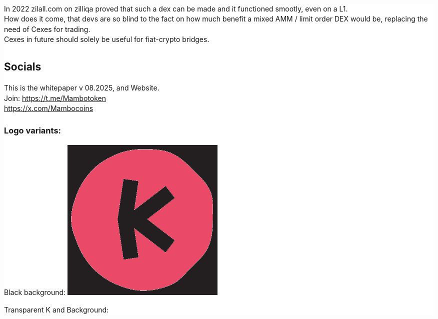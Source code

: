 In 2022 zilall.com on zilliqa proved that such a dex can be made and it functioned smootly, even on a L1.  
How does it come, that devs are so blind to the fact on how much benefit a mixed AMM / limit order DEX would be, replacing the need of Cexes for trading.  
Cexes in future should solely be useful for fiat-crypto bridges.  

## Socials  
This is the whitepaper v 08.2025, and Website.  
Join: https://t.me/Mambotoken  
https://x.com/Mambocoins  

### Logo variants: 
Black background: 
<img src="https://raw.githubusercontent.com/Mambo-Token/Solidcoins/refs/heads/main/logos/Cash-Logo-black.png" width="300" height="300">   

Transparent K and Background:  